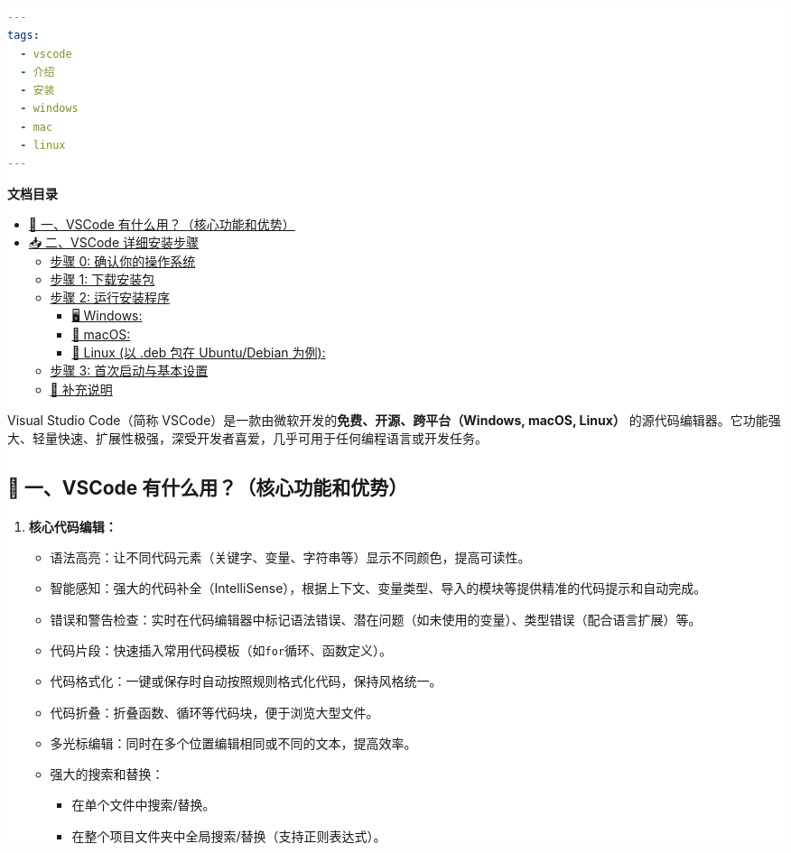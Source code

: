```yaml
---
tags:
  - vscode
  - 介绍
  - 安装
  - windows
  - mac
  - linux
---
```

**文档目录**
- [📌 一、VSCode 有什么用？（核心功能和优势）](#%F0%9F%93%8C%20%E4%B8%80%E3%80%81VSCode%20%E6%9C%89%E4%BB%80%E4%B9%88%E7%94%A8%EF%BC%9F%EF%BC%88%E6%A0%B8%E5%BF%83%E5%8A%9F%E8%83%BD%E5%92%8C%E4%BC%98%E5%8A%BF%EF%BC%89)
- [📥 二、VSCode 详细安装步骤](#%F0%9F%93%A5%20%E4%BA%8C%E3%80%81VSCode%20%E8%AF%A6%E7%BB%86%E5%AE%89%E8%A3%85%E6%AD%A5%E9%AA%A4)
	- [步骤 0: 确认你的操作系统](#%E6%AD%A5%E9%AA%A4%200:%20%E7%A1%AE%E8%AE%A4%E4%BD%A0%E7%9A%84%E6%93%8D%E4%BD%9C%E7%B3%BB%E7%BB%9F)
	- [步骤 1: 下载安装包](#%E6%AD%A5%E9%AA%A4%201:%20%E4%B8%8B%E8%BD%BD%E5%AE%89%E8%A3%85%E5%8C%85)
	- [步骤 2: 运行安装程序](#%E6%AD%A5%E9%AA%A4%202:%20%E8%BF%90%E8%A1%8C%E5%AE%89%E8%A3%85%E7%A8%8B%E5%BA%8F)
		- [🖥️ Windows:](#%F0%9F%96%A5%EF%B8%8F%20Windows:)
		- [🍎 macOS:](#%F0%9F%8D%8E%20macOS:)
		- [🐧 Linux (以 .deb 包在 Ubuntu/Debian 为例):](#%F0%9F%90%A7%20Linux%20(%E4%BB%A5%20.deb%20%E5%8C%85%E5%9C%A8%20Ubuntu/Debian%20%E4%B8%BA%E4%BE%8B):)
	- [步骤 3: 首次启动与基本设置](#%E6%AD%A5%E9%AA%A4%203:%20%E9%A6%96%E6%AC%A1%E5%90%AF%E5%8A%A8%E4%B8%8E%E5%9F%BA%E6%9C%AC%E8%AE%BE%E7%BD%AE)
	- [📝 补充说明](#%F0%9F%93%9D%20%E8%A1%A5%E5%85%85%E8%AF%B4%E6%98%8E)

Visual Studio Code（简称 VSCode）是一款由微软开发的**免费、开源、跨平台（Windows, macOS, Linux）** 的源代码编辑器。它功能强大、轻量快速、扩展性极强，深受开发者喜爱，几乎可用于任何编程语言或开发任务。

## 📌 一、VSCode 有什么用？（核心功能和优势）

1. **核心代码编辑：**
    
    - 语法高亮：让不同代码元素（关键字、变量、字符串等）显示不同颜色，提高可读性。
        
    - 智能感知：强大的代码补全（IntelliSense），根据上下文、变量类型、导入的模块等提供精准的代码提示和自动完成。
        
    - 错误和警告检查：实时在代码编辑器中标记语法错误、潜在问题（如未使用的变量）、类型错误（配合语言扩展）等。
        
    - 代码片段：快速插入常用代码模板（如`for`循环、函数定义）。
        
    - 代码格式化：一键或保存时自动按照规则格式化代码，保持风格统一。
        
    - 代码折叠：折叠函数、循环等代码块，便于浏览大型文件。
        
    - 多光标编辑：同时在多个位置编辑相同或不同的文本，提高效率。
        
    - 强大的搜索和替换：
        
        - 在单个文件中搜索/替换。
            
        - 在整个项目文件夹中全局搜索/替换（支持正则表达式）。
            